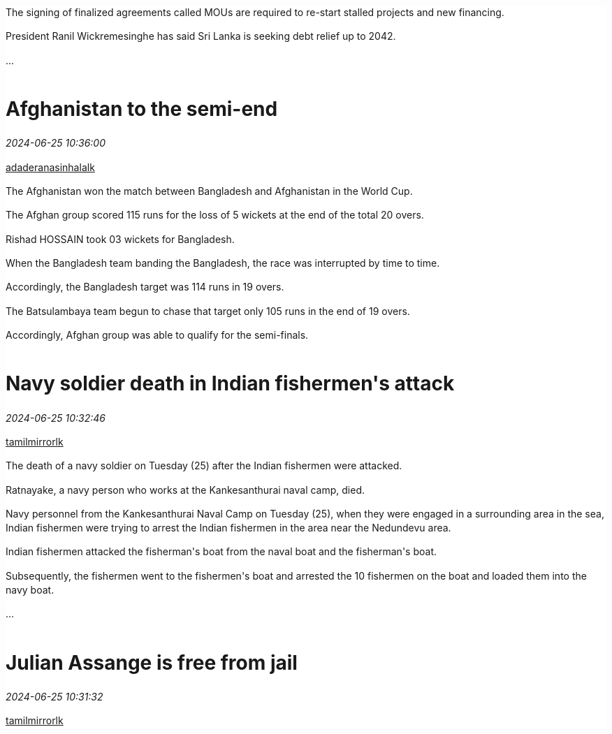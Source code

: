 The signing of finalized agreements called MOUs are required to re-start stalled projects and new financing.

President Ranil Wickremesinghe has said Sri Lanka is seeking debt relief up to 2042.

...



# Afghanistan to the semi-end

*2024-06-25 10:36:00*

[adaderanasinhalalk](http://sinhala.adaderana.lk/news/198129)

The Afghanistan won the match between Bangladesh and Afghanistan in the World Cup.

The Afghan group scored 115 runs for the loss of 5 wickets at the end of the total 20 overs.

Rishad HOSSAIN took 03 wickets for Bangladesh.

When the Bangladesh team banding the Bangladesh, the race was interrupted by time to time.

Accordingly, the Bangladesh target was 114 runs in 19 overs.

The Batsulambaya team begun to chase that target only 105 runs in the end of 19 overs.

Accordingly, Afghan group was able to qualify for the semi-finals.



# Navy soldier death in Indian fishermen's attack

*2024-06-25 10:32:46*

[tamilmirrorlk](https://www.tamilmirror.lk/செய்திகள்/இந்திய-மீனவர்களின்-தாக்குதலில்-கடற்படை-சிப்பாய்-மரணம்/175-339376)

The death of a navy soldier on Tuesday (25) after the Indian fishermen were attacked.

Ratnayake, a navy person who works at the Kankesanthurai naval camp, died.

Navy personnel from the Kankesanthurai Naval Camp on Tuesday (25), when they were engaged in a surrounding area in the sea, Indian fishermen were trying to arrest the Indian fishermen in the area near the Nedundevu area.

Indian fishermen attacked the fisherman's boat from the naval boat and the fisherman's boat.

Subsequently, the fishermen went to the fishermen's boat and arrested the 10 fishermen on the boat and loaded them into the navy boat.

...



# Julian Assange is free from jail

*2024-06-25 10:31:32*

[tamilmirrorlk](https://www.tamilmirror.lk/உலக-செய்திகள்/ஜூலியன்-அசாஞ்சே-சிறையில்-இருந்து-விடுதலை/50-339375)
